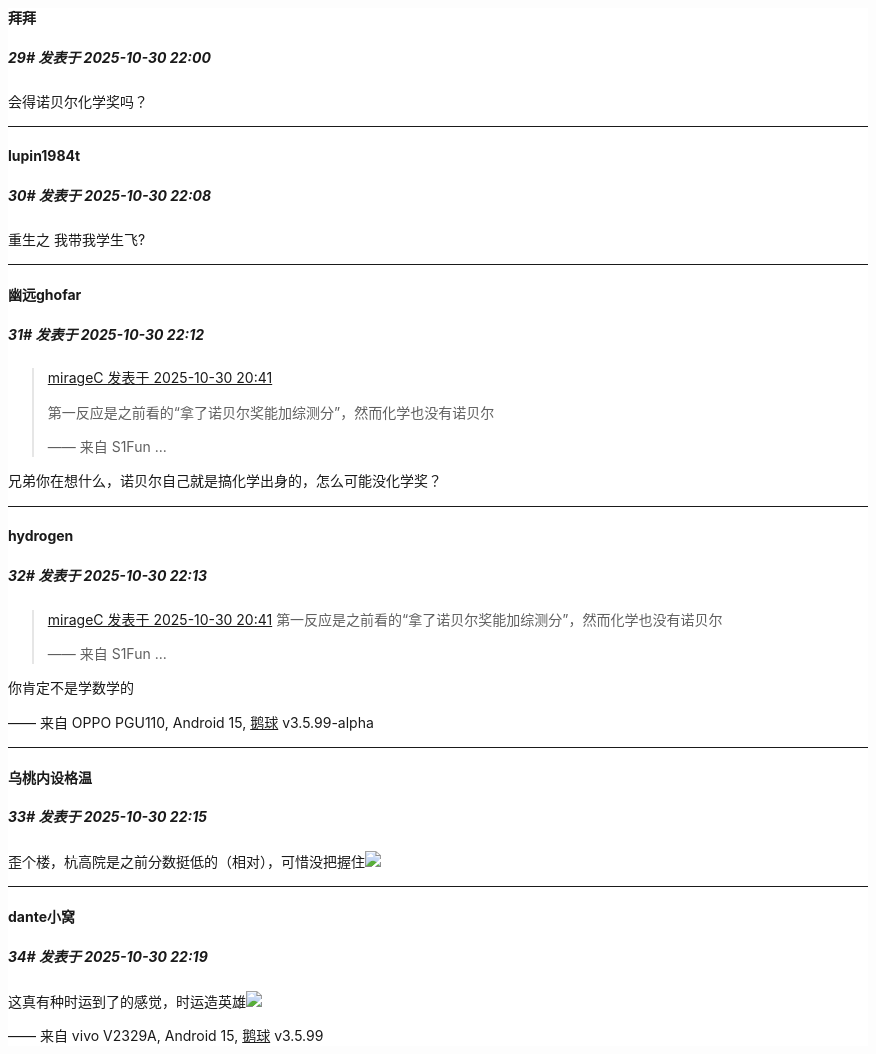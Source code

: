 ####  拜拜  
##### 29#       发表于 2025-10-30 22:00

会得诺贝尔化学奖吗？

*****

####  lupin1984t  
##### 30#       发表于 2025-10-30 22:08

重生之 我带我学生飞?

*****

####  幽远ghofar  
##### 31#       发表于 2025-10-30 22:12

<blockquote><a href="httphttps://stage1st.com/2b/forum.php?mod=redirect&amp;goto=findpost&amp;pid=68651728&amp;ptid=2265968" target="_blank">mirageC 发表于 2025-10-30 20:41</a>

第一反应是之前看的“拿了诺贝尔奖能加综测分”，然而化学也没有诺贝尔

—— 来自 S1Fun ...</blockquote>
兄弟你在想什么，诺贝尔自己就是搞化学出身的，怎么可能没化学奖？

*****

####  hydrogen  
##### 32#       发表于 2025-10-30 22:13

<blockquote><a href="httphttps://stage1st.com/2b/forum.php?mod=redirect&amp;goto=findpost&amp;pid=68651728&amp;ptid=2265968" target="_blank">mirageC 发表于 2025-10-30 20:41</a>
第一反应是之前看的“拿了诺贝尔奖能加综测分”，然而化学也没有诺贝尔

—— 来自 S1Fun ...</blockquote>
你肯定不是学数学的

—— 来自 OPPO PGU110, Android 15, [鹅球](https://www.pgyer.com/xfPejhuq) v3.5.99-alpha

*****

####  乌桃内设格温  
##### 33#       发表于 2025-10-30 22:15

歪个楼，杭高院是之前分数挺低的（相对），可惜没把握住<img src="https://static.stage1st.com/image/smiley/face2017/212.png" referrerpolicy="no-referrer">

*****

####  dante小窝  
##### 34#       发表于 2025-10-30 22:19

这真有种时运到了的感觉，时运造英雄<img src="https://static.stage1st.com/image/smiley/face2017/112.png" referrerpolicy="no-referrer">

—— 来自 vivo V2329A, Android 15, [鹅球](https://www.pgyer.com/GcUxKd4w) v3.5.99
